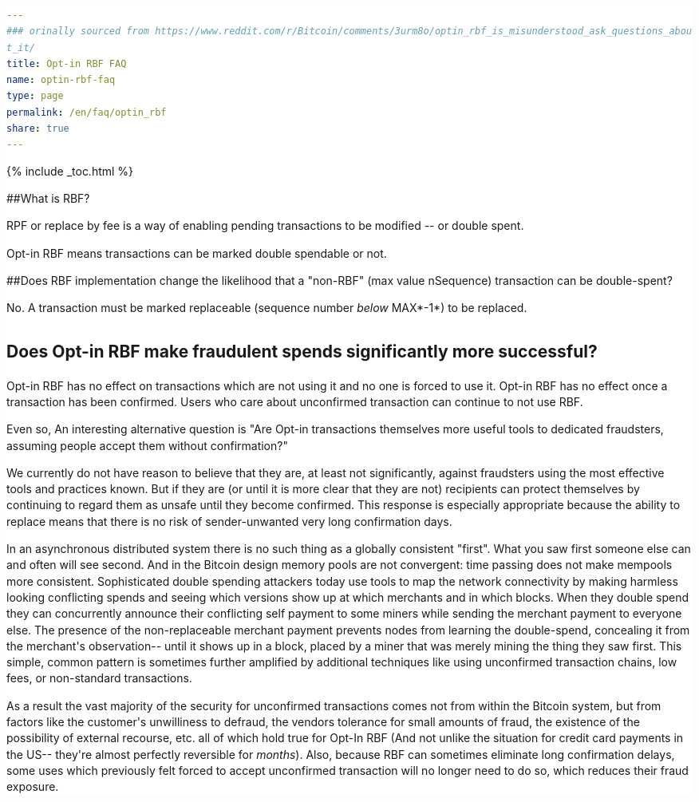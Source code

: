 ```yaml
---
### orinally sourced from https://www.reddit.com/r/Bitcoin/comments/3urm8o/optin_rbf_is_misunderstood_ask_questions_about_it/
title: Opt-in RBF FAQ
name: optin-rbf-faq
type: page
permalink: /en/faq/optin_rbf
share: true
---
```

{% include _toc.html %}

##What is RBF?

RPF or replace by fee is a way of enabling pending transactions to be modified -- or double spent.

Opt-in RBF means transactions can be marked double spendable or not.

##Does RBF implementation change the likelihood that a "non-RBF" (max value nSequence) transaction can be double-spent?

No.  A transaction must be marked replaceable (sequence number *below* MAX*-1*) to be replaced.

## Does Opt-in RBF make fraudulent spends significantly more successful?

Opt-in RBF has no effect on transactions which are not using it and no one is forced to use it. Opt-in RBF has no effect once a transaction has been confirmed. Users who care about unconfirmed transaction can continue to not use RBF.

Even so, An interesting alternative question is "Are Opt-in transactions themselves more useful tools to dedicated fraudsters, assuming people accept them without confirmation?"

We currently do not have reason to believe that they are, at least not significantly, against fraudsters using the most effective tools and practices known. But if they are (or until it is more clear that they are not) recipients can protect themselves by continuing to regard them as unsafe until they become confirmed. This response is especially appropriate because the ability to replace means that there is no risk of sender-unwanted very long confirmation days.

In an asynchronous distributed system there is no such thing as a globally consistent "first". What you saw first someone else can and often will see second. And in the Bitcoin design memory pools are not convergent: time passing does not make mempools more consistent.  Sophisticated double spending attackers today use tools to map the network connectivity by making harmless looking conflicting spends and seeing which versions show up at which merchants and in which blocks. When they double spend they can concurrently announce their conflicting self payment to some miners while sending the merchant payment to everyone else. The presence of the non-replaceable merchant payment prevents nodes from learning the double-spend, concealing it from the merchant's observation-- until it shows up in a block, placed by a miner that was merely mining the thing they saw first. This simple, common pattern is sometimes further amplified by additional techniques like using unconfirmed transaction chains, low fees, or non-standard transactions.

As a result the vast majority of the security for unconfirmed transactions comes not from within the Bitcoin system, but from factors like the customer's unwilliness to defraud, the vendors tolerance for small amounts of fraud, the existence of the possibility of external recourse, etc. all of which hold true for Opt-In RBF (And not unlike the situation for credit card payments in the US-- they're almost perfectly reversible for _months_). Also, because RBF can sometimes eliminate long confirmation delays, some uses which previously felt forced to accept unconfirmed transaction will no longer need to do so, which reduces their fraud exposure.
